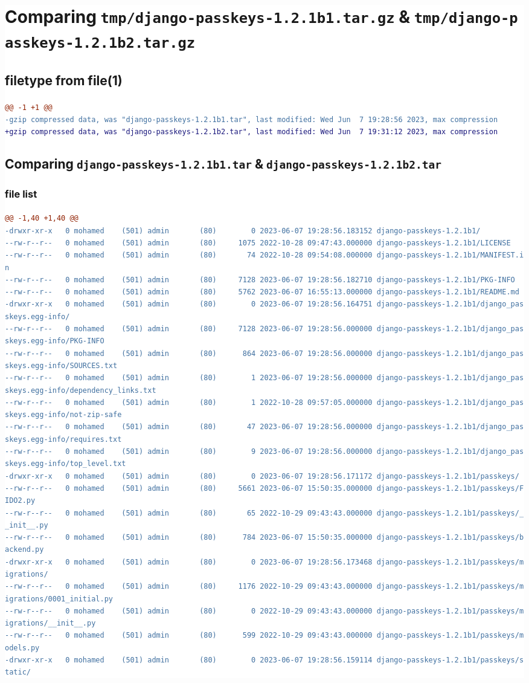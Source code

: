# Comparing `tmp/django-passkeys-1.2.1b1.tar.gz` & `tmp/django-passkeys-1.2.1b2.tar.gz`

## filetype from file(1)

```diff
@@ -1 +1 @@
-gzip compressed data, was "django-passkeys-1.2.1b1.tar", last modified: Wed Jun  7 19:28:56 2023, max compression
+gzip compressed data, was "django-passkeys-1.2.1b2.tar", last modified: Wed Jun  7 19:31:12 2023, max compression
```

## Comparing `django-passkeys-1.2.1b1.tar` & `django-passkeys-1.2.1b2.tar`

### file list

```diff
@@ -1,40 +1,40 @@
-drwxr-xr-x   0 mohamed    (501) admin       (80)        0 2023-06-07 19:28:56.183152 django-passkeys-1.2.1b1/
--rw-r--r--   0 mohamed    (501) admin       (80)     1075 2022-10-28 09:47:43.000000 django-passkeys-1.2.1b1/LICENSE
--rw-r--r--   0 mohamed    (501) admin       (80)       74 2022-10-28 09:54:08.000000 django-passkeys-1.2.1b1/MANIFEST.in
--rw-r--r--   0 mohamed    (501) admin       (80)     7128 2023-06-07 19:28:56.182710 django-passkeys-1.2.1b1/PKG-INFO
--rw-r--r--   0 mohamed    (501) admin       (80)     5762 2023-06-07 16:55:13.000000 django-passkeys-1.2.1b1/README.md
-drwxr-xr-x   0 mohamed    (501) admin       (80)        0 2023-06-07 19:28:56.164751 django-passkeys-1.2.1b1/django_passkeys.egg-info/
--rw-r--r--   0 mohamed    (501) admin       (80)     7128 2023-06-07 19:28:56.000000 django-passkeys-1.2.1b1/django_passkeys.egg-info/PKG-INFO
--rw-r--r--   0 mohamed    (501) admin       (80)      864 2023-06-07 19:28:56.000000 django-passkeys-1.2.1b1/django_passkeys.egg-info/SOURCES.txt
--rw-r--r--   0 mohamed    (501) admin       (80)        1 2023-06-07 19:28:56.000000 django-passkeys-1.2.1b1/django_passkeys.egg-info/dependency_links.txt
--rw-r--r--   0 mohamed    (501) admin       (80)        1 2022-10-28 09:57:05.000000 django-passkeys-1.2.1b1/django_passkeys.egg-info/not-zip-safe
--rw-r--r--   0 mohamed    (501) admin       (80)       47 2023-06-07 19:28:56.000000 django-passkeys-1.2.1b1/django_passkeys.egg-info/requires.txt
--rw-r--r--   0 mohamed    (501) admin       (80)        9 2023-06-07 19:28:56.000000 django-passkeys-1.2.1b1/django_passkeys.egg-info/top_level.txt
-drwxr-xr-x   0 mohamed    (501) admin       (80)        0 2023-06-07 19:28:56.171172 django-passkeys-1.2.1b1/passkeys/
--rw-r--r--   0 mohamed    (501) admin       (80)     5661 2023-06-07 15:50:35.000000 django-passkeys-1.2.1b1/passkeys/FIDO2.py
--rw-r--r--   0 mohamed    (501) admin       (80)       65 2022-10-29 09:43:43.000000 django-passkeys-1.2.1b1/passkeys/__init__.py
--rw-r--r--   0 mohamed    (501) admin       (80)      784 2023-06-07 15:50:35.000000 django-passkeys-1.2.1b1/passkeys/backend.py
-drwxr-xr-x   0 mohamed    (501) admin       (80)        0 2023-06-07 19:28:56.173468 django-passkeys-1.2.1b1/passkeys/migrations/
--rw-r--r--   0 mohamed    (501) admin       (80)     1176 2022-10-29 09:43:43.000000 django-passkeys-1.2.1b1/passkeys/migrations/0001_initial.py
--rw-r--r--   0 mohamed    (501) admin       (80)        0 2022-10-29 09:43:43.000000 django-passkeys-1.2.1b1/passkeys/migrations/__init__.py
--rw-r--r--   0 mohamed    (501) admin       (80)      599 2022-10-29 09:43:43.000000 django-passkeys-1.2.1b1/passkeys/models.py
-drwxr-xr-x   0 mohamed    (501) admin       (80)        0 2023-06-07 19:28:56.159114 django-passkeys-1.2.1b1/passkeys/static/
```